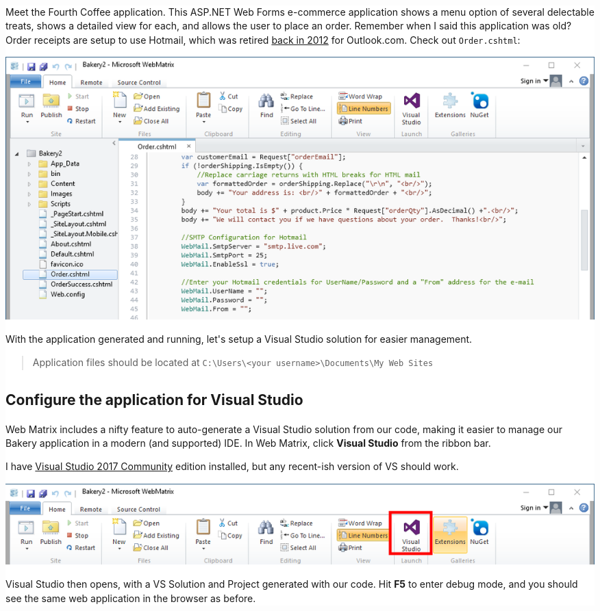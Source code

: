 Meet the Fourth Coffee application. This ASP.NET Web Forms e-commerce application shows a menu option of several delectable treats, shows a detailed view for each, and allows the user to place an order. Remember when I said this application was old? Order receipts are setup to use Hotmail, which was retired [back in 2012](https://www.geekwire.com/2012/farewell-hotmail-microsoft-rolling-outlook-webmail-service/) for Outlook.com. Check out `Order.cshtml`:

![image](/content/images/2017/10/webmatrix-06.png)

With the application generated and running, let's setup a Visual Studio solution for easier management.

> Application files should be located at `C:\Users\<your username>\Documents\My Web Sites`

## Configure the application for Visual Studio

Web Matrix includes a nifty feature to auto-generate a Visual Studio solution from our code, making it easier to manage our Bakery application in a modern (and supported) IDE. In Web Matrix, click **Visual Studio** from the ribbon bar.

I have [Visual Studio 2017 Community](https://www.visualstudio.com/vs/community/) edition installed, but any recent-ish version of VS should work.

![image](/content/images/2017/10/webmatrix-07.png)

Visual Studio then opens, with a VS Solution and Project generated with our code. Hit **F5** to enter debug mode, and you should see the same web application in the browser as before.
